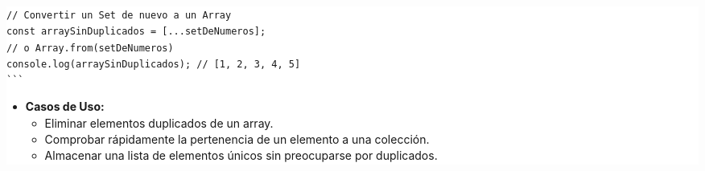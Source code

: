    // Convertir un Set de nuevo a un Array
    const arraySinDuplicados = [...setDeNumeros];
    // o Array.from(setDeNumeros)
    console.log(arraySinDuplicados); // [1, 2, 3, 4, 5]
    ```

*   **Casos de Uso:**
    *   Eliminar elementos duplicados de un array.
    *   Comprobar rápidamente la pertenencia de un elemento a una colección.
    *   Almacenar una lista de elementos únicos sin preocuparse por duplicados.
